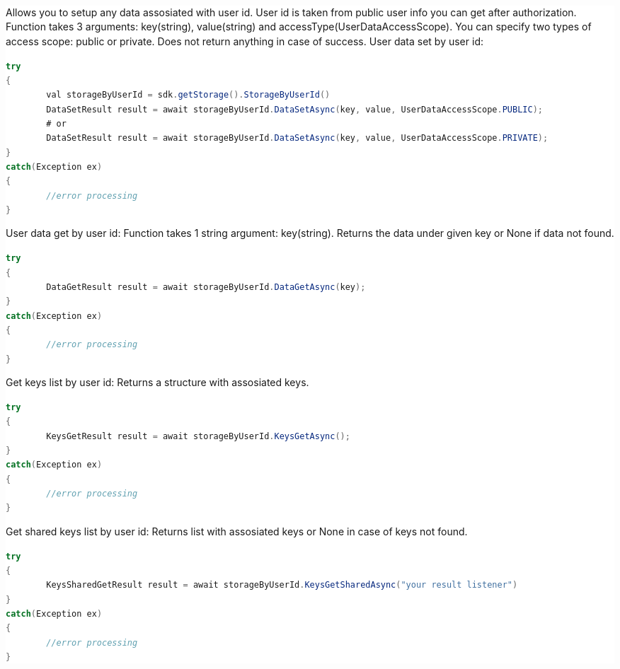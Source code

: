 Allows you to setup any data assosiated with user id. User id is taken from public user info you can get after authorization.
Function takes 3 arguments: key(string), value(string) and accessType(UserDataAccessScope). You can specify two types of access scope: public or private.
Does not return anything in case of success.
User data set by user id:
```C#
try
{
        val storageByUserId = sdk.getStorage().StorageByUserId()
        DataSetResult result = await storageByUserId.DataSetAsync(key, value, UserDataAccessScope.PUBLIC);
        # or
        DataSetResult result = await storageByUserId.DataSetAsync(key, value, UserDataAccessScope.PRIVATE);
}
catch(Exception ex)
{
        //error processing
}
```

User data get by user id:
Function takes 1 string argument: key(string).
Returns the data under given key or None if data not found.
```C#
try
{
        DataGetResult result = await storageByUserId.DataGetAsync(key);
}
catch(Exception ex)
{
        //error processing
}
```

Get keys list by user id:
Returns a structure with assosiated keys.
```C#
try
{
        KeysGetResult result = await storageByUserId.KeysGetAsync();
}
catch(Exception ex)
{
        //error processing
}
```

Get shared keys list by user id:
Returns list with assosiated keys or None in case of keys not found.
```C#
try
{
        KeysSharedGetResult result = await storageByUserId.KeysGetSharedAsync("your result listener")
}
catch(Exception ex)
{
        //error processing
}
```
